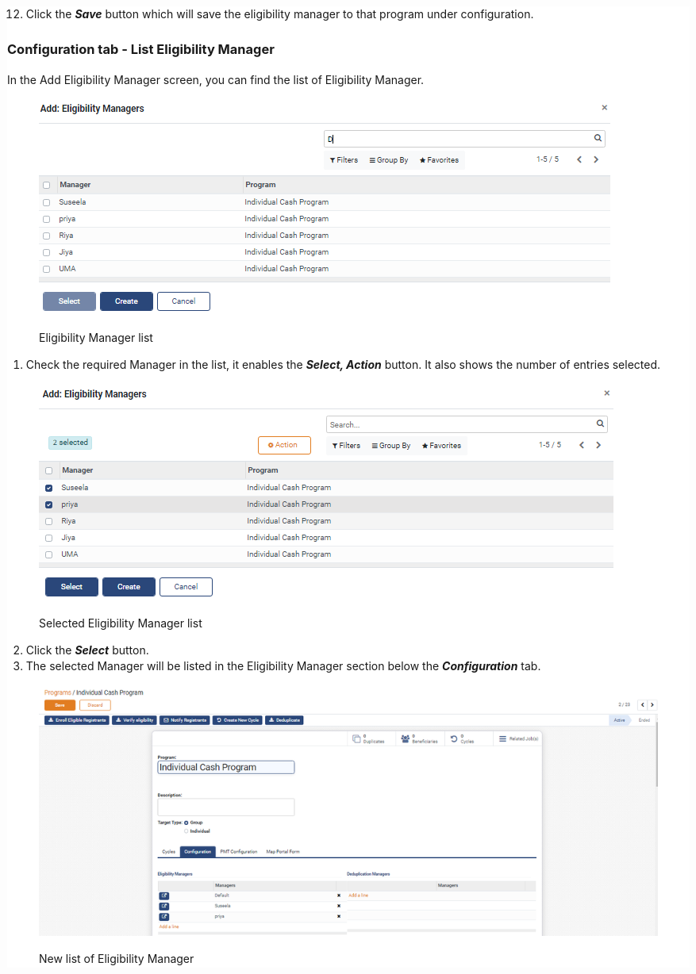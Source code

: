 12. Click the _**Save**_ button which will save the eligibility manager to that program under configuration.

### Configuration tab - List Eligibility Manager

In the Add Eligibility Manager screen, you can find the list of Eligibility Manager.

<figure><img src="../../../.gitbook/assets/eligibility-manager-list.png" alt=""><figcaption><p>Eligibility Manager list</p></figcaption></figure>

1. Check the required Manager in the list, it enables the _**Select, Action**_ button. It  also shows the number of entries selected.

<figure><img src="../../../.gitbook/assets/eligibility-manager-list-1 (1).png" alt=""><figcaption><p>Selected Eligibility Manager list</p></figcaption></figure>

2. Click the _**Select**_ button.
3. The selected Manager will be listed in the Eligibility Manager section below the _**Configuration**_ tab.

<figure><img src="../../../.gitbook/assets/configuration -1.png" alt=""><figcaption><p>New list of Eligibility Manager</p></figcaption></figure>
